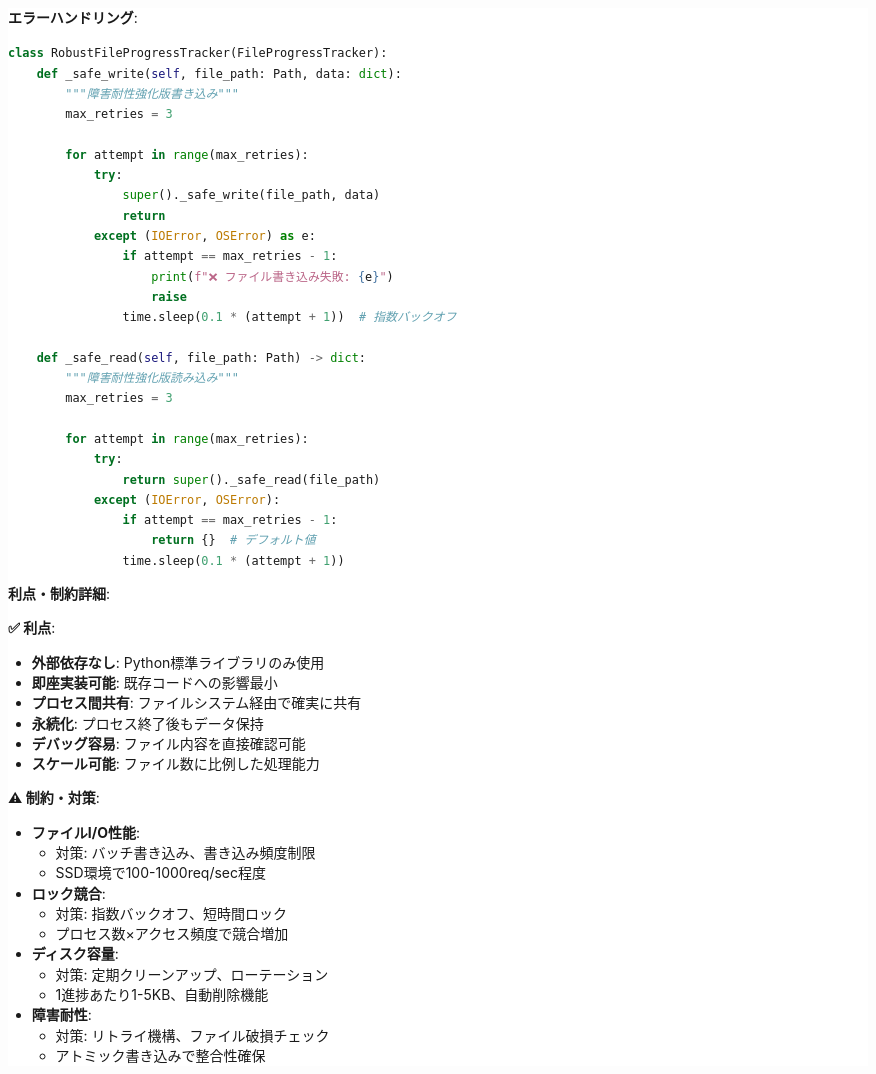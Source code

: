 **エラーハンドリング**:
```python
class RobustFileProgressTracker(FileProgressTracker):
    def _safe_write(self, file_path: Path, data: dict):
        """障害耐性強化版書き込み"""
        max_retries = 3
        
        for attempt in range(max_retries):
            try:
                super()._safe_write(file_path, data)
                return
            except (IOError, OSError) as e:
                if attempt == max_retries - 1:
                    print(f"❌ ファイル書き込み失敗: {e}")
                    raise
                time.sleep(0.1 * (attempt + 1))  # 指数バックオフ
    
    def _safe_read(self, file_path: Path) -> dict:
        """障害耐性強化版読み込み"""
        max_retries = 3
        
        for attempt in range(max_retries):
            try:
                return super()._safe_read(file_path)
            except (IOError, OSError):
                if attempt == max_retries - 1:
                    return {}  # デフォルト値
                time.sleep(0.1 * (attempt + 1))
```

**利点・制約詳細**:

**✅ 利点**:
- **外部依存なし**: Python標準ライブラリのみ使用
- **即座実装可能**: 既存コードへの影響最小
- **プロセス間共有**: ファイルシステム経由で確実に共有
- **永続化**: プロセス終了後もデータ保持
- **デバッグ容易**: ファイル内容を直接確認可能
- **スケール可能**: ファイル数に比例した処理能力

**⚠️ 制約・対策**:
- **ファイルI/O性能**: 
  - 対策: バッチ書き込み、書き込み頻度制限
  - SSD環境で100-1000req/sec程度
- **ロック競合**: 
  - 対策: 指数バックオフ、短時間ロック
  - プロセス数×アクセス頻度で競合増加
- **ディスク容量**: 
  - 対策: 定期クリーンアップ、ローテーション
  - 1進捗あたり1-5KB、自動削除機能
- **障害耐性**: 
  - 対策: リトライ機構、ファイル破損チェック
  - アトミック書き込みで整合性確保

